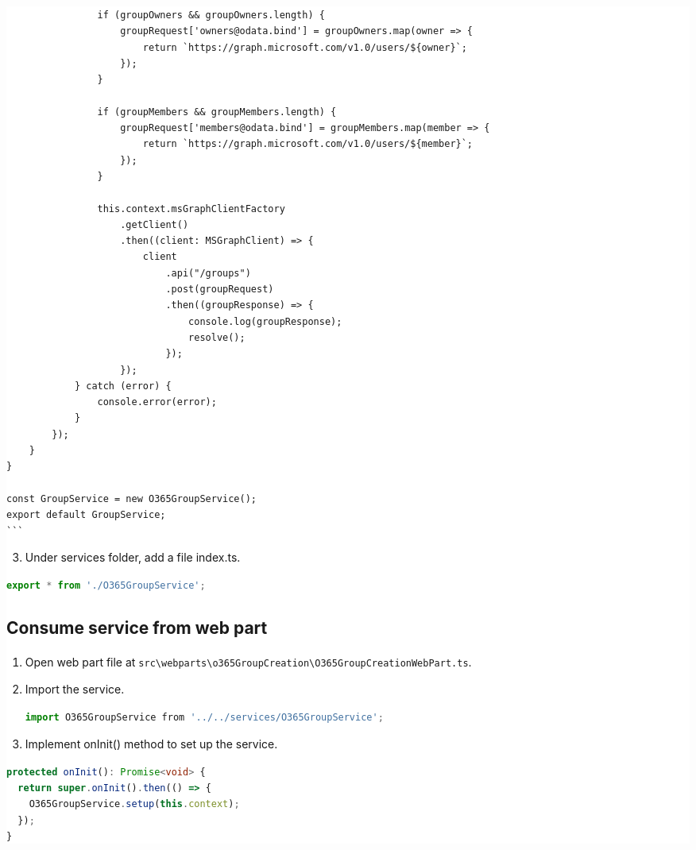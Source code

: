                     if (groupOwners && groupOwners.length) {  
                        groupRequest['owners@odata.bind'] = groupOwners.map(owner => {  
                            return `https://graph.microsoft.com/v1.0/users/${owner}`;  
                        });  
                    }  
      
                    if (groupMembers && groupMembers.length) {  
                        groupRequest['members@odata.bind'] = groupMembers.map(member => {  
                            return `https://graph.microsoft.com/v1.0/users/${member}`;  
                        });  
                    }  
      
                    this.context.msGraphClientFactory  
                        .getClient()  
                        .then((client: MSGraphClient) => {  
                            client  
                                .api("/groups")  
                                .post(groupRequest)  
                                .then((groupResponse) => {  
                                    console.log(groupResponse);  
                                    resolve();  
                                });  
                        });  
                } catch (error) {  
                    console.error(error);  
                }  
            });  
        }  
    }  
      
    const GroupService = new O365GroupService();  
    export default GroupService;
    ```

3. Under services folder, add a file index.ts.

```typescript
export * from './O365GroupService';
```


## Consume service from web part

1. Open web part file at `src\webparts\o365GroupCreation\O365GroupCreationWebPart.ts`.
2. Import the service.

    ```typescript
    import O365GroupService from '../../services/O365GroupService';
    ```

3. Implement onInit() method to set up the service.

```typescript
protected onInit(): Promise<void> {  
  return super.onInit().then(() => {  
    O365GroupService.setup(this.context);  
  });  
}
```
